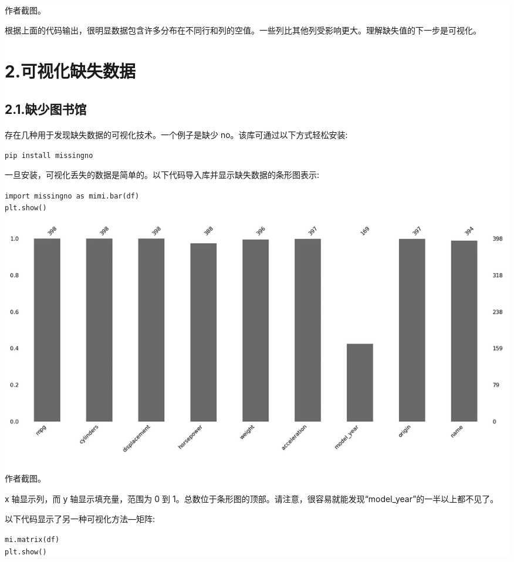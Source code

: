 作者截图。

根据上面的代码输出，很明显数据包含许多分布在不同行和列的空值。一些列比其他列受影响更大。理解缺失值的下一步是可视化。

# 2.可视化缺失数据

## 2.1.缺少图书馆

存在几种用于发现缺失数据的可视化技术。一个例子是缺少 no。该库可通过以下方式轻松安装:

```
pip install missingno
```

一旦安装，可视化丢失的数据是简单的。以下代码导入库并显示缺失数据的条形图表示:

```
import missingno as mimi.bar(df)
plt.show()
```

![](img/c2fafde8169c8a3537cda317000bd1fc.png)

作者截图。

x 轴显示列，而 y 轴显示填充量，范围为 0 到 1。总数位于条形图的顶部。请注意，很容易就能发现“model_year”的一半以上都不见了。

以下代码显示了另一种可视化方法—矩阵:

```
mi.matrix(df)
plt.show()
```
